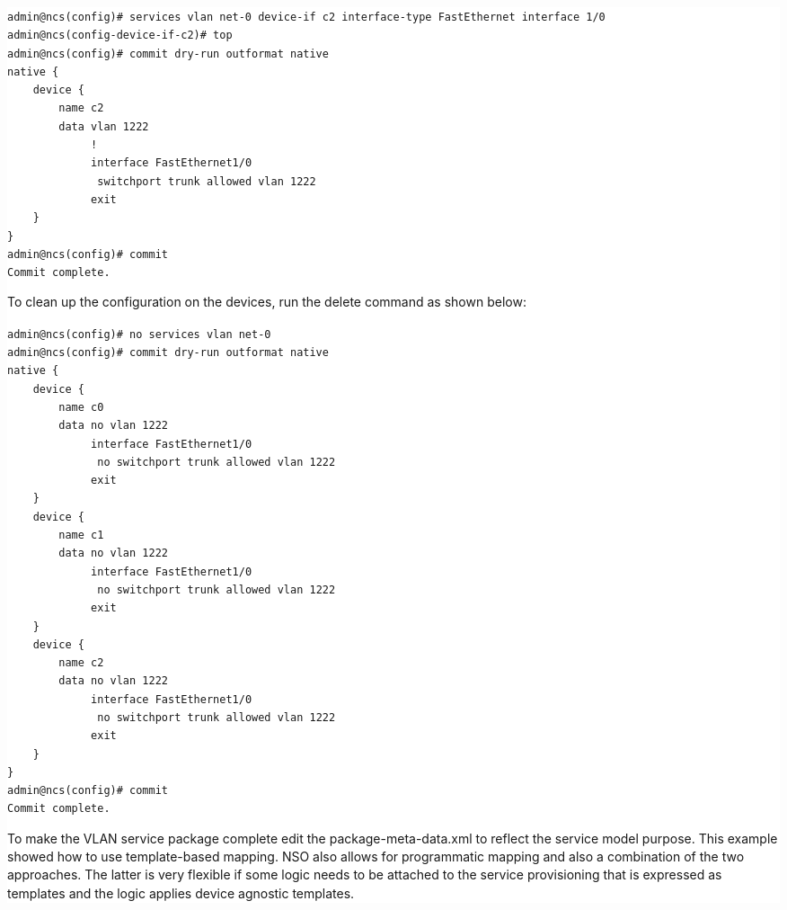 ```cli
admin@ncs(config)# services vlan net-0 device-if c2 interface-type FastEthernet interface 1/0
admin@ncs(config-device-if-c2)# top
admin@ncs(config)# commit dry-run outformat native
native {
    device {
        name c2
        data vlan 1222
             !
             interface FastEthernet1/0
              switchport trunk allowed vlan 1222
             exit
    }
}
admin@ncs(config)# commit
Commit complete.
```

To clean up the configuration on the devices, run the delete command as shown below:

```cli
admin@ncs(config)# no services vlan net-0
admin@ncs(config)# commit dry-run outformat native
native {
    device {
        name c0
        data no vlan 1222
             interface FastEthernet1/0
              no switchport trunk allowed vlan 1222
             exit
    }
    device {
        name c1
        data no vlan 1222
             interface FastEthernet1/0
              no switchport trunk allowed vlan 1222
             exit
    }
    device {
        name c2
        data no vlan 1222
             interface FastEthernet1/0
              no switchport trunk allowed vlan 1222
             exit
    }
}
admin@ncs(config)# commit
Commit complete.
```

To make the VLAN service package complete edit the package-meta-data.xml to reflect the service model purpose. This example showed how to use template-based mapping. NSO also allows for programmatic mapping and also a combination of the two approaches. The latter is very flexible if some logic needs to be attached to the service provisioning that is expressed as templates and the logic applies device agnostic templates.
